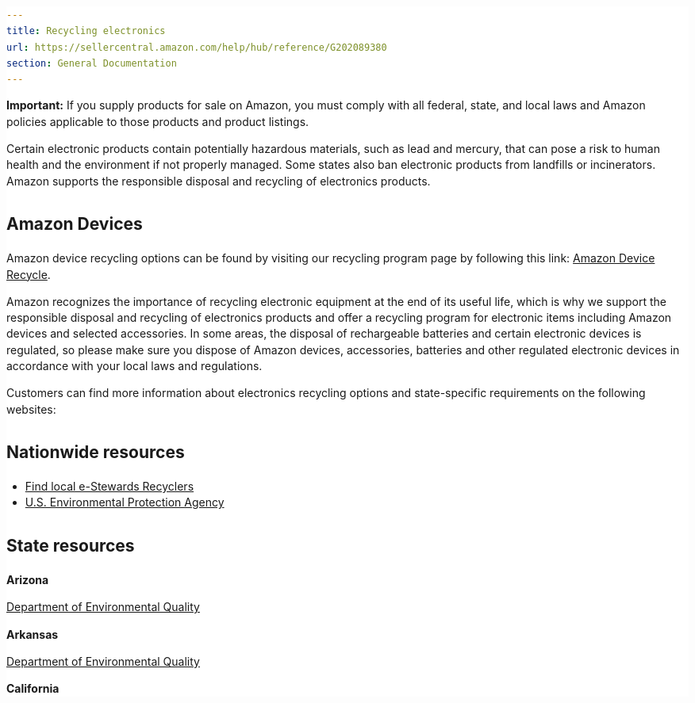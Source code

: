 ```yaml
---
title: Recycling electronics
url: https://sellercentral.amazon.com/help/hub/reference/G202089380
section: General Documentation
---
```


**Important:** If you supply products for sale on Amazon, you must comply with
all federal, state, and local laws and Amazon policies applicable to those
products and product listings.

Certain electronic products contain potentially hazardous materials, such as
lead and mercury, that can pose a risk to human health and the environment if
not properly managed. Some states also ban electronic products from landfills
or incinerators. Amazon supports the responsible disposal and recycling of
electronics products.

## Amazon Devices

Amazon device recycling options can be found by visiting our recycling program
page by following this link: [Amazon Device
Recycle](https://www.amazon.com/gp/help/customer/display.html?nodeId=200197550).

Amazon recognizes the importance of recycling electronic equipment at the end
of its useful life, which is why we support the responsible disposal and
recycling of electronics products and offer a recycling program for electronic
items including Amazon devices and selected accessories. In some areas, the
disposal of rechargeable batteries and certain electronic devices is
regulated, so please make sure you dispose of Amazon devices, accessories,
batteries and other regulated electronic devices in accordance with your local
laws and regulations.

Customers can find more information about electronics recycling options and
state-specific requirements on the following websites:

## Nationwide resources

  * [Find local e-Stewards Recyclers](http://www.e-stewards.org/find-a-recycler/)
  * [U.S. Environmental Protection Agency ](http://www.epa.gov/epawaste/conserve/materials/ecycling/index.htm)

## State resources

**Arizona**

[Department of Environmental Quality](https://azdeq.gov/e-Waste)

**Arkansas**

[Department of Environmental Quality
](http://www.adeq.state.ar.us/solwaste/branch_recycling/electronics_reuse_and_recycling.htm)

**California**
